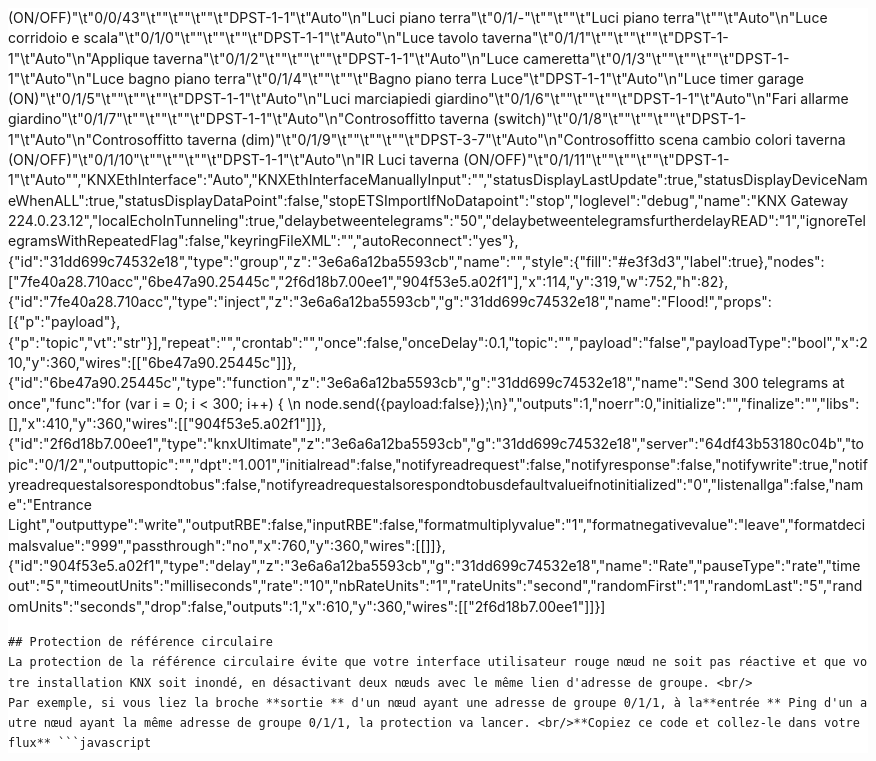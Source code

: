(ON/OFF)\"\t\"0/0/43\"\t\"\"\t\"\"\t\"\"\t\"DPST-1-1\"\t\"Auto\"\n\"Luci piano terra\"\t\"0/1/-\"\t\"\"\t\"\"\t\"Luci piano terra\"\t\"\"\t\"Auto\"\n\"Luce corridoio e scala\"\t\"0/1/0\"\t\"\"\t\"\"\t\"\"\t\"DPST-1-1\"\t\"Auto\"\n\"Luce tavolo taverna\"\t\"0/1/1\"\t\"\"\t\"\"\t\"\"\t\"DPST-1-1\"\t\"Auto\"\n\"Applique taverna\"\t\"0/1/2\"\t\"\"\t\"\"\t\"\"\t\"DPST-1-1\"\t\"Auto\"\n\"Luce cameretta\"\t\"0/1/3\"\t\"\"\t\"\"\t\"\"\t\"DPST-1-1\"\t\"Auto\"\n\"Luce bagno piano terra\"\t\"0/1/4\"\t\"\"\t\"\"\t\"Bagno piano terra Luce\"\t\"DPST-1-1\"\t\"Auto\"\n\"Luce timer garage (ON)\"\t\"0/1/5\"\t\"\"\t\"\"\t\"\"\t\"DPST-1-1\"\t\"Auto\"\n\"Luci marciapiedi giardino\"\t\"0/1/6\"\t\"\"\t\"\"\t\"\"\t\"DPST-1-1\"\t\"Auto\"\n\"Fari allarme giardino\"\t\"0/1/7\"\t\"\"\t\"\"\t\"\"\t\"DPST-1-1\"\t\"Auto\"\n\"Controsoffitto taverna (switch)\"\t\"0/1/8\"\t\"\"\t\"\"\t\"\"\t\"DPST-1-1\"\t\"Auto\"\n\"Controsoffitto taverna (dim)\"\t\"0/1/9\"\t\"\"\t\"\"\t\"\"\t\"DPST-3-7\"\t\"Auto\"\n\"Controsoffitto scena cambio colori taverna (ON/OFF)\"\t\"0/1/10\"\t\"\"\t\"\"\t\"\"\t\"DPST-1-1\"\t\"Auto\"\n\"IR Luci taverna (ON/OFF)\"\t\"0/1/11\"\t\"\"\t\"\"\t\"\"\t\"DPST-1-1\"\t\"Auto\"","KNXEthInterface":"Auto","KNXEthInterfaceManuallyInput":"","statusDisplayLastUpdate":true,"statusDisplayDeviceNameWhenALL":true,"statusDisplayDataPoint":false,"stopETSImportIfNoDatapoint":"stop","loglevel":"debug","name":"KNX Gateway 224.0.23.12","localEchoInTunneling":true,"delaybetweentelegrams":"50","delaybetweentelegramsfurtherdelayREAD":"1","ignoreTelegramsWithRepeatedFlag":false,"keyringFileXML":"","autoReconnect":"yes"},{"id":"31dd699c74532e18","type":"group","z":"3e6a6a12ba5593cb","name":"","style":{"fill":"#e3f3d3","label":true},"nodes":["7fe40a28.710acc","6be47a90.25445c","2f6d18b7.00ee1","904f53e5.a02f1"],"x":114,"y":319,"w":752,"h":82},{"id":"7fe40a28.710acc","type":"inject","z":"3e6a6a12ba5593cb","g":"31dd699c74532e18","name":"Flood!","props":[{"p":"payload"},{"p":"topic","vt":"str"}],"repeat":"","crontab":"","once":false,"onceDelay":0.1,"topic":"","payload":"false","payloadType":"bool","x":210,"y":360,"wires":[["6be47a90.25445c"]]},{"id":"6be47a90.25445c","type":"function","z":"3e6a6a12ba5593cb","g":"31dd699c74532e18","name":"Send 300 telegrams at once","func":"for (var i = 0; i < 300; i++) { \n node.send({payload:false});\n}","outputs":1,"noerr":0,"initialize":"","finalize":"","libs":[],"x":410,"y":360,"wires":[["904f53e5.a02f1"]]},{"id":"2f6d18b7.00ee1","type":"knxUltimate","z":"3e6a6a12ba5593cb","g":"31dd699c74532e18","server":"64df43b53180c04b","topic":"0/1/2","outputtopic":"","dpt":"1.001","initialread":false,"notifyreadrequest":false,"notifyresponse":false,"notifywrite":true,"notifyreadrequestalsorespondtobus":false,"notifyreadrequestalsorespondtobusdefaultvalueifnotinitialized":"0","listenallga":false,"name":"Entrance Light","outputtype":"write","outputRBE":false,"inputRBE":false,"formatmultiplyvalue":"1","formatnegativevalue":"leave","formatdecimalsvalue":"999","passthrough":"no","x":760,"y":360,"wires":[[]]},{"id":"904f53e5.a02f1","type":"delay","z":"3e6a6a12ba5593cb","g":"31dd699c74532e18","name":"Rate","pauseType":"rate","timeout":"5","timeoutUnits":"milliseconds","rate":"10","nbRateUnits":"1","rateUnits":"second","randomFirst":"1","randomLast":"5","randomUnits":"seconds","drop":false,"outputs":1,"x":610,"y":360,"wires":[["2f6d18b7.00ee1"]]}]
```<br/>
## Protection de référence circulaire
La protection de la référence circulaire évite que votre interface utilisateur rouge nœud ne soit pas réactive et que votre installation KNX soit inondé, en désactivant deux nœuds avec le même lien d'adresse de groupe. <br/>
Par exemple, si vous liez la broche **sortie ** d'un nœud ayant une adresse de groupe 0/1/1, à la**entrée ** Ping d'un autre nœud ayant la même adresse de groupe 0/1/1, la protection va lancer. <br/>**Copiez ce code et collez-le dans votre flux** ```javascript
```
